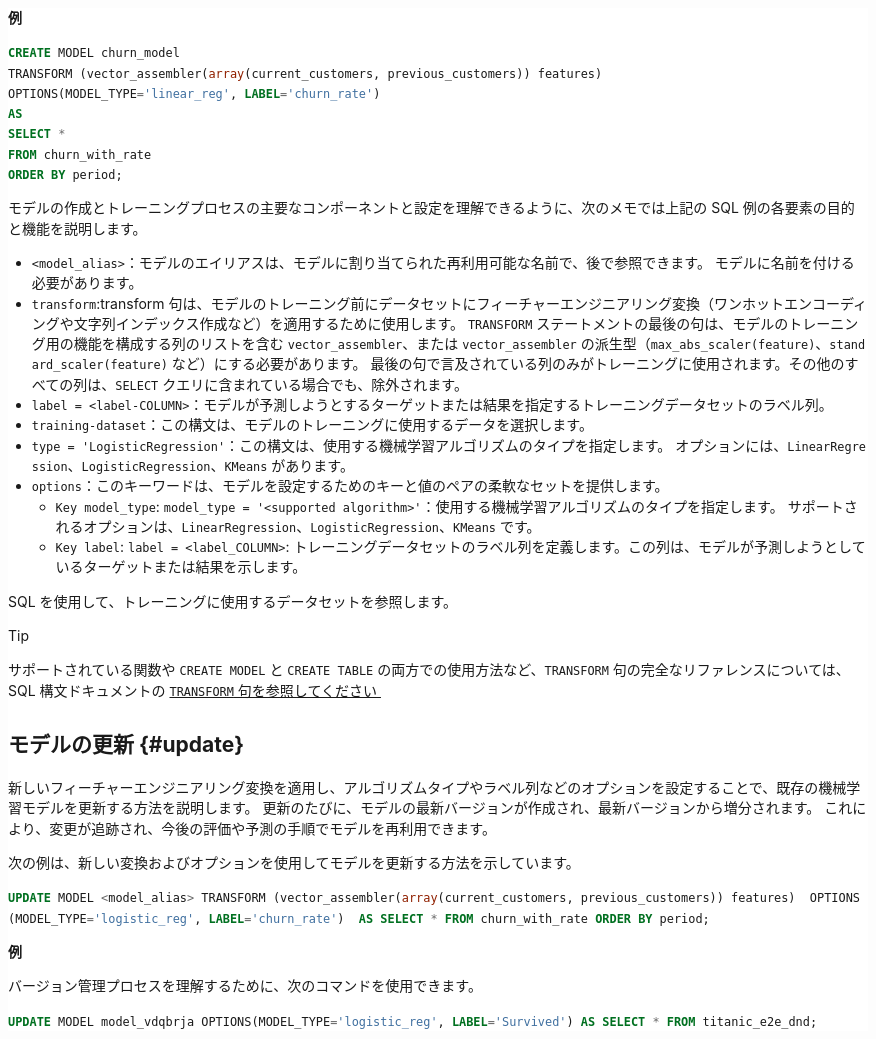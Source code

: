 **例**

```sql
CREATE MODEL churn_model
TRANSFORM (vector_assembler(array(current_customers, previous_customers)) features) 
OPTIONS(MODEL_TYPE='linear_reg', LABEL='churn_rate') 
AS
SELECT *
FROM churn_with_rate
ORDER BY period;
```

モデルの作成とトレーニングプロセスの主要なコンポーネントと設定を理解できるように、次のメモでは上記の SQL 例の各要素の目的と機能を説明します。

- `<model_alias>`：モデルのエイリアスは、モデルに割り当てられた再利用可能な名前で、後で参照できます。 モデルに名前を付ける必要があります。
- `transform`:transform 句は、モデルのトレーニング前にデータセットにフィーチャーエンジニアリング変換（ワンホットエンコーディングや文字列インデックス作成など）を適用するために使用します。 `TRANSFORM` ステートメントの最後の句は、モデルのトレーニング用の機能を構成する列のリストを含む `vector_assembler`、または `vector_assembler` の派生型（`max_abs_scaler(feature)`、`standard_scaler(feature)` など）にする必要があります。 最後の句で言及されている列のみがトレーニングに使用されます。その他のすべての列は、`SELECT` クエリに含まれている場合でも、除外されます。
- `label = <label-COLUMN>`：モデルが予測しようとするターゲットまたは結果を指定するトレーニングデータセットのラベル列。
- `training-dataset`：この構文は、モデルのトレーニングに使用するデータを選択します。
- `type = 'LogisticRegression'`：この構文は、使用する機械学習アルゴリズムのタイプを指定します。 オプションには、`LinearRegression`、`LogisticRegression`、`KMeans` があります。
- `options`：このキーワードは、モデルを設定するためのキーと値のペアの柔軟なセットを提供します。
   - `Key model_type`: `model_type = '<supported algorithm>'`：使用する機械学習アルゴリズムのタイプを指定します。 サポートされるオプションは、`LinearRegression`、`LogisticRegression`、`KMeans` です。
   - `Key label`: `label = <label_COLUMN>`: トレーニングデータセットのラベル列を定義します。この列は、モデルが予測しようとしているターゲットまたは結果を示します。

SQL を使用して、トレーニングに使用するデータセットを参照します。

>[!TIP]
>
>サポートされている関数や `CREATE MODEL` と `CREATE TABLE` の両方での使用方法など、`TRANSFORM` 句の完全なリファレンスについては、SQL 構文ドキュメントの [`TRANSFORM` 句を参照してください &#x200B;](../sql/syntax.md#transform)

## モデルの更新 {#update}

新しいフィーチャーエンジニアリング変換を適用し、アルゴリズムタイプやラベル列などのオプションを設定することで、既存の機械学習モデルを更新する方法を説明します。 更新のたびに、モデルの最新バージョンが作成され、最新バージョンから増分されます。 これにより、変更が追跡され、今後の評価や予測の手順でモデルを再利用できます。

次の例は、新しい変換およびオプションを使用してモデルを更新する方法を示しています。

```sql
UPDATE MODEL <model_alias> TRANSFORM (vector_assembler(array(current_customers, previous_customers)) features)  OPTIONS(MODEL_TYPE='logistic_reg', LABEL='churn_rate')  AS SELECT * FROM churn_with_rate ORDER BY period;
```

**例**

バージョン管理プロセスを理解するために、次のコマンドを使用できます。

```sql
UPDATE MODEL model_vdqbrja OPTIONS(MODEL_TYPE='logistic_reg', LABEL='Survived') AS SELECT * FROM titanic_e2e_dnd;
```
